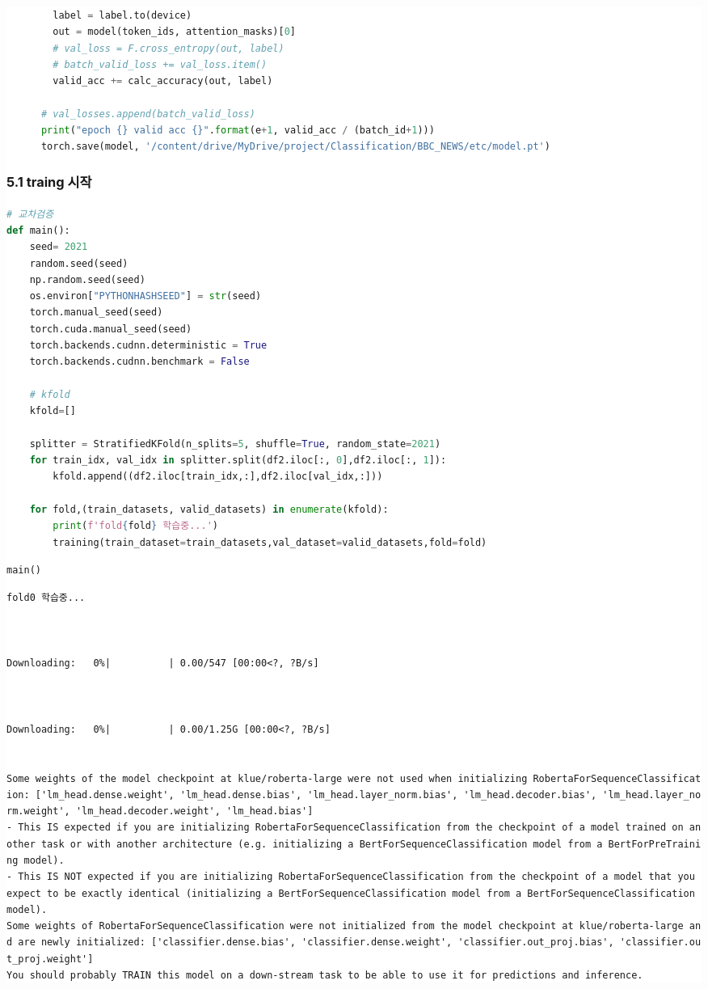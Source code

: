 ```python
        label = label.to(device)
        out = model(token_ids, attention_masks)[0]
        # val_loss = F.cross_entropy(out, label)
        # batch_valid_loss += val_loss.item()
        valid_acc += calc_accuracy(out, label)

      # val_losses.append(batch_valid_loss)
      print("epoch {} valid acc {}".format(e+1, valid_acc / (batch_id+1)))
      torch.save(model, '/content/drive/MyDrive/project/Classification/BBC_NEWS/etc/model.pt')
```

### 5.1 traing 시작
```python
# 교차검증
def main():
    seed= 2021
    random.seed(seed)
    np.random.seed(seed)
    os.environ["PYTHONHASHSEED"] = str(seed)
    torch.manual_seed(seed)
    torch.cuda.manual_seed(seed)
    torch.backends.cudnn.deterministic = True
    torch.backends.cudnn.benchmark = False

    # kfold
    kfold=[]

    splitter = StratifiedKFold(n_splits=5, shuffle=True, random_state=2021)
    for train_idx, val_idx in splitter.split(df2.iloc[:, 0],df2.iloc[:, 1]):
        kfold.append((df2.iloc[train_idx,:],df2.iloc[val_idx,:]))

    for fold,(train_datasets, valid_datasets) in enumerate(kfold):
        print(f'fold{fold} 학습중...')
        training(train_dataset=train_datasets,val_dataset=valid_datasets,fold=fold)
```


```python
main()
```

    fold0 학습중...
    


    Downloading:   0%|          | 0.00/547 [00:00<?, ?B/s]



    Downloading:   0%|          | 0.00/1.25G [00:00<?, ?B/s]


    Some weights of the model checkpoint at klue/roberta-large were not used when initializing RobertaForSequenceClassification: ['lm_head.dense.weight', 'lm_head.dense.bias', 'lm_head.layer_norm.bias', 'lm_head.decoder.bias', 'lm_head.layer_norm.weight', 'lm_head.decoder.weight', 'lm_head.bias']
    - This IS expected if you are initializing RobertaForSequenceClassification from the checkpoint of a model trained on another task or with another architecture (e.g. initializing a BertForSequenceClassification model from a BertForPreTraining model).
    - This IS NOT expected if you are initializing RobertaForSequenceClassification from the checkpoint of a model that you expect to be exactly identical (initializing a BertForSequenceClassification model from a BertForSequenceClassification model).
    Some weights of RobertaForSequenceClassification were not initialized from the model checkpoint at klue/roberta-large and are newly initialized: ['classifier.dense.bias', 'classifier.dense.weight', 'classifier.out_proj.bias', 'classifier.out_proj.weight']
    You should probably TRAIN this model on a down-stream task to be able to use it for predictions and inference.
    